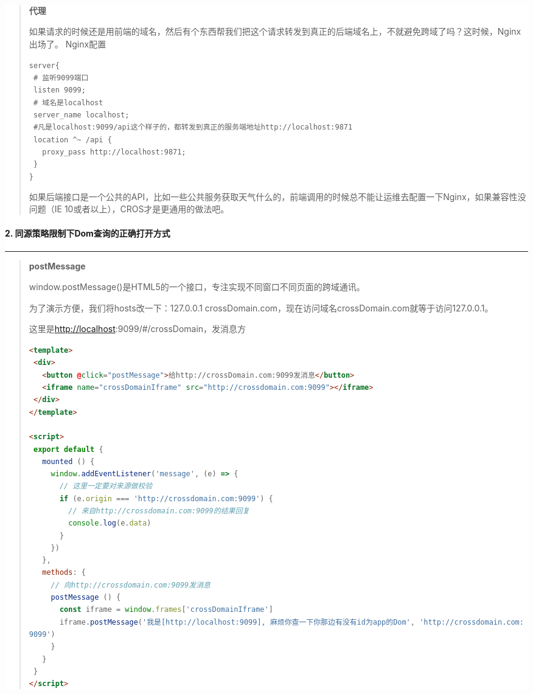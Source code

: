 

>**代理**
>
>如果请求的时候还是用前端的域名，然后有个东西帮我们把这个请求转发到真正的后端域名上，不就避免跨域了吗？这时候，Nginx出场了。
>Nginx配置
>
>```nginx
>server{
>  # 监听9099端口
>  listen 9099;
>  # 域名是localhost
>  server_name localhost;
>  #凡是localhost:9099/api这个样子的，都转发到真正的服务端地址http://localhost:9871 
>  location ^~ /api {
>    proxy_pass http://localhost:9871;
>  }    
>}
>```
>
>如果后端接口是一个公共的API，比如一些公共服务获取天气什么的，前端调用的时候总不能让运维去配置一下Nginx，如果兼容性没问题（IE 10或者以上），CROS才是更通用的做法吧。



#### 2. 同源策略限制下Dom查询的正确打开方式

---

>**postMessage**
>
>window.postMessage()是HTML5的一个接口，专注实现不同窗口不同页面的跨域通讯。
>
>为了演示方便，我们将hosts改一下：127.0.0.1 crossDomain.com，现在访问域名crossDomain.com就等于访问127.0.0.1。
>
>这里是[http://localhost](https://link.segmentfault.com/?enc=8nB2c1iTKBEZ7GFIFOmSmg%3D%3D.vlF3Q9lmUgmPVV32vmUoEiImHBlZB2%2FAYhI2b3Hn68U%3D):9099/#/crossDomain，发消息方
>
>```html
><template>
>  <div>
>    <button @click="postMessage">给http://crossDomain.com:9099发消息</button>
>    <iframe name="crossDomainIframe" src="http://crossdomain.com:9099"></iframe>
>  </div>
></template>
>
><script>
>  export default {
>    mounted () {
>      window.addEventListener('message', (e) => {
>        // 这里一定要对来源做校验
>        if (e.origin === 'http://crossdomain.com:9099') {
>          // 来自http://crossdomain.com:9099的结果回复
>          console.log(e.data)
>        }
>      })
>    },
>    methods: {
>      // 向http://crossdomain.com:9099发消息
>      postMessage () {
>        const iframe = window.frames['crossDomainIframe']
>        iframe.postMessage('我是[http://localhost:9099], 麻烦你查一下你那边有没有id为app的Dom', 'http://crossdomain.com:9099')
>      }
>    }
>  }
></script>